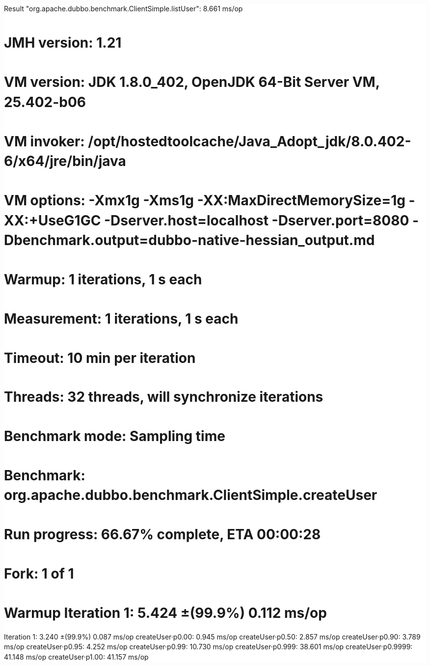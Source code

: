 
Result "org.apache.dubbo.benchmark.ClientSimple.listUser":
  8.661 ms/op


# JMH version: 1.21
# VM version: JDK 1.8.0_402, OpenJDK 64-Bit Server VM, 25.402-b06
# VM invoker: /opt/hostedtoolcache/Java_Adopt_jdk/8.0.402-6/x64/jre/bin/java
# VM options: -Xmx1g -Xms1g -XX:MaxDirectMemorySize=1g -XX:+UseG1GC -Dserver.host=localhost -Dserver.port=8080 -Dbenchmark.output=dubbo-native-hessian_output.md
# Warmup: 1 iterations, 1 s each
# Measurement: 1 iterations, 1 s each
# Timeout: 10 min per iteration
# Threads: 32 threads, will synchronize iterations
# Benchmark mode: Sampling time
# Benchmark: org.apache.dubbo.benchmark.ClientSimple.createUser

# Run progress: 66.67% complete, ETA 00:00:28
# Fork: 1 of 1
# Warmup Iteration   1: 5.424 ±(99.9%) 0.112 ms/op
Iteration   1: 3.240 ±(99.9%) 0.087 ms/op
                 createUser·p0.00:   0.945 ms/op
                 createUser·p0.50:   2.857 ms/op
                 createUser·p0.90:   3.789 ms/op
                 createUser·p0.95:   4.252 ms/op
                 createUser·p0.99:   10.730 ms/op
                 createUser·p0.999:  38.601 ms/op
                 createUser·p0.9999: 41.148 ms/op
                 createUser·p1.00:   41.157 ms/op
